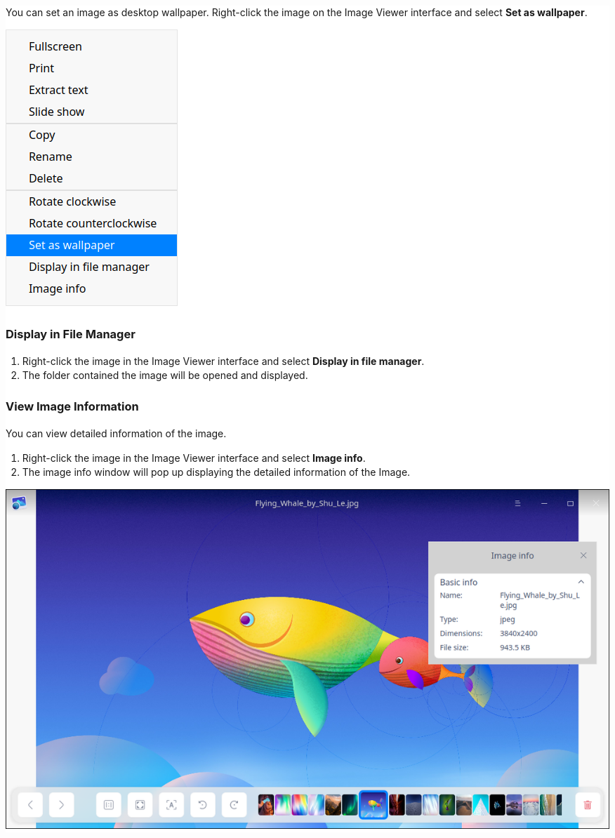 You can set an image as desktop wallpaper. Right-click the image on the Image Viewer interface and select **Set as wallpaper**.

![0|wallpaper](fig/d_wallpaper.png)

### Display in File Manager

1. Right-click the image in the Image Viewer interface and select **Display in file manager**.
2. The folder contained the image will be opened and displayed.

### View Image Information

You can view detailed information of the image.
1. Right-click the image in the Image Viewer interface and select **Image info**.
2. The image info window will pop up displaying the detailed information of the Image.

![1|view info](fig/d_info.png)
